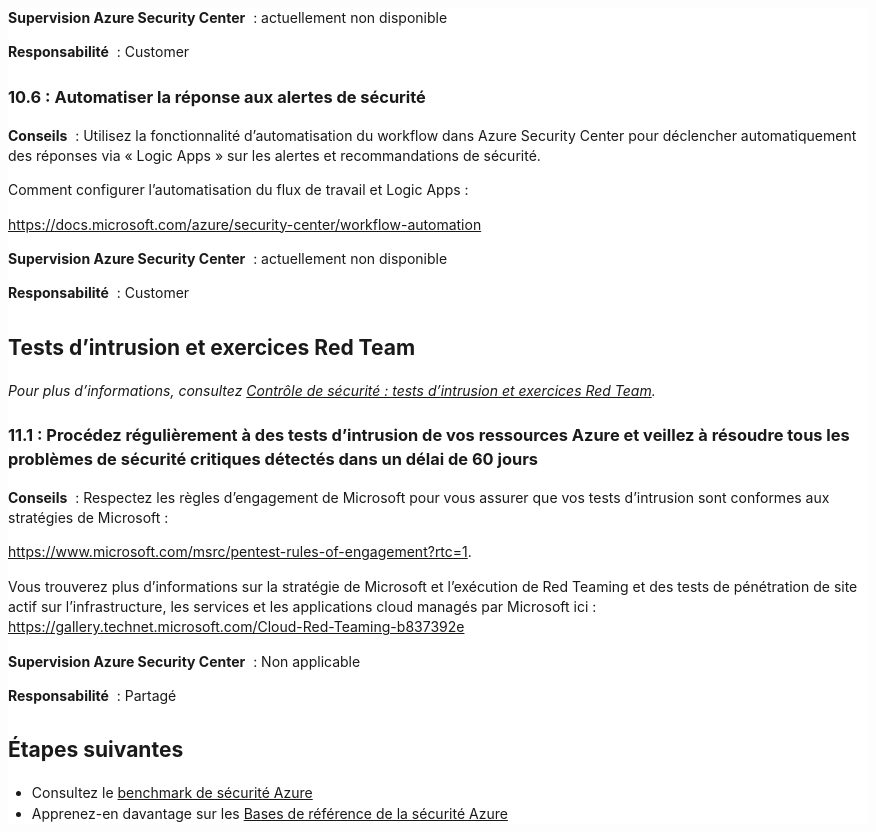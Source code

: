 **Supervision Azure Security Center**  : actuellement non disponible

**Responsabilité**  : Customer

### <a name="106-automate-the-response-to-security-alerts"></a>10.6 : Automatiser la réponse aux alertes de sécurité

**Conseils**  : Utilisez la fonctionnalité d’automatisation du workflow dans Azure Security Center pour déclencher automatiquement des réponses via « Logic Apps » sur les alertes et recommandations de sécurité.

Comment configurer l’automatisation du flux de travail et Logic Apps :

https://docs.microsoft.com/azure/security-center/workflow-automation

**Supervision Azure Security Center**  : actuellement non disponible

**Responsabilité**  : Customer

## <a name="penetration-tests-and-red-team-exercises"></a>Tests d’intrusion et exercices Red Team

*Pour plus d’informations, consultez [Contrôle de sécurité : tests d’intrusion et exercices Red Team](../../security/benchmarks/security-control-penetration-tests-red-team-exercises.md).*

### <a name="111-conduct-regular-penetration-testing-of-your-azure-resources-and-ensure-remediation-of-all-critical-security-findings-within-60-days"></a>11.1 : Procédez régulièrement à des tests d’intrusion de vos ressources Azure et veillez à résoudre tous les problèmes de sécurité critiques détectés dans un délai de 60 jours

**Conseils**  : Respectez les règles d’engagement de Microsoft pour vous assurer que vos tests d’intrusion sont conformes aux stratégies de Microsoft :

https://www.microsoft.com/msrc/pentest-rules-of-engagement?rtc=1.

Vous trouverez plus d’informations sur la stratégie de Microsoft et l’exécution de Red Teaming et des tests de pénétration de site actif sur l’infrastructure, les services et les applications cloud managés par Microsoft ici : https://gallery.technet.microsoft.com/Cloud-Red-Teaming-b837392e

**Supervision Azure Security Center**  : Non applicable

**Responsabilité**  : Partagé

## <a name="next-steps"></a>Étapes suivantes

- Consultez le [benchmark de sécurité Azure](../../security/benchmarks/overview.md)
- Apprenez-en davantage sur les [Bases de référence de la sécurité Azure](../../security/benchmarks/security-baselines-overview.md)